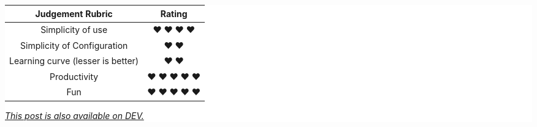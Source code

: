 

| Judgement Rubric | Rating |
|:-----------------:|:------:|
| Simplicity of use | :heart: :heart: :heart: :heart: |
| Simplicity of Configuration | :heart: :heart: |
| Learning curve (lesser is better) | :heart: :heart: |
| Productivity | :heart: :heart: :heart: :heart: :heart: |
| Fun | :heart: :heart: :heart: :heart: :heart: |

*[This post is also available on DEV.](https://dev.to/l04db4l4nc3r/instantwm-animations-in-a-window-manager-48f4)*


<script>
const parent = document.getElementsByTagName('head')[0];
const script = document.createElement('script');
script.type = 'text/javascript';
script.src = 'https://cdnjs.cloudflare.com/ajax/libs/iframe-resizer/4.1.1/iframeResizer.min.js';
script.charset = 'utf-8';
script.onload = function() {
    window.iFrameResize({}, '.liquidTag');
};
parent.appendChild(script);
</script>    
